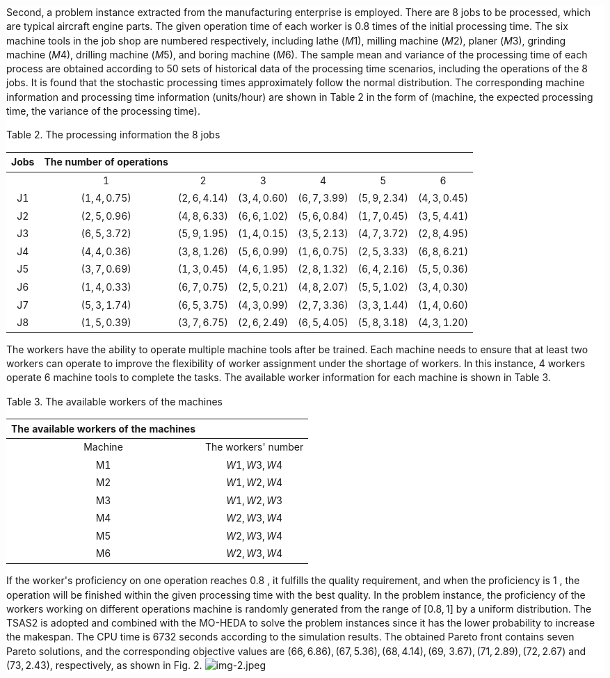 Second, a problem instance extracted from the manufacturing enterprise is employed. There are 8 jobs to be processed, which are typical aircraft engine parts. The given operation time of each worker is 0.8 times of the initial processing time. The six machine tools in the job shop are numbered respectively, including lathe $(M 1)$, milling machine $(M 2)$, planer $(M 3)$, grinding machine $(M 4)$, drilling machine $(M 5)$, and boring machine $(M 6)$. The sample mean and variance of the processing time of each process are obtained according to 50 sets of historical data of the processing time scenarios, including the operations of the 8 jobs. It is found that the stochastic processing times approximately follow the normal distribution. The corresponding machine information and processing time information (units/hour) are shown in Table 2 in the form of (machine, the expected processing time, the variance of the processing time).

Table 2. The processing information the 8 jobs

| Jobs | The number of operations |  |  |  |  |  |
| :--: | :--: | :--: | :--: | :--: | :--: | :--: |
|  | 1 | 2 | 3 | 4 | 5 | 6 |
| J1 | $(1,4,0.75)$ | $(2,6,4.14)$ | $(3,4,0.60)$ | $(6,7,3.99)$ | $(5,9,2.34)$ | $(4,3,0.45)$ |
| J2 | $(2,5,0.96)$ | $(4,8,6.33)$ | $(6,6,1.02)$ | $(5,6,0.84)$ | $(1,7,0.45)$ | $(3,5,4.41)$ |
| J3 | $(6,5,3.72)$ | $(5,9,1.95)$ | $(1,4,0.15)$ | $(3,5,2.13)$ | $(4,7,3.72)$ | $(2,8,4.95)$ |
| J4 | $(4,4,0.36)$ | $(3,8,1.26)$ | $(5,6,0.99)$ | $(1,6,0.75)$ | $(2,5,3.33)$ | $(6,8,6.21)$ |
| J5 | $(3,7,0.69)$ | $(1,3,0.45)$ | $(4,6,1.95)$ | $(2,8,1.32)$ | $(6,4,2.16)$ | $(5,5,0.36)$ |
| J6 | $(1,4,0.33)$ | $(6,7,0.75)$ | $(2,5,0.21)$ | $(4,8,2.07)$ | $(5,5,1.02)$ | $(3,4,0.30)$ |
| J7 | $(5,3,1.74)$ | $(6,5,3.75)$ | $(4,3,0.99)$ | $(2,7,3.36)$ | $(3,3,1.44)$ | $(1,4,0.60)$ |
| J8 | $(1,5,0.39)$ | $(3,7,6.75)$ | $(2,6,2.49)$ | $(6,5,4.05)$ | $(5,8,3.18)$ | $(4,3,1.20)$ |

The workers have the ability to operate multiple machine tools after be trained. Each machine needs to ensure that at least two workers can operate to improve the flexibility of worker assignment under the shortage of workers. In this instance, 4 workers operate 6 machine tools to complete the tasks. The available worker information for each machine is shown in Table 3.

Table 3. The available workers of the machines

| The available workers of the machines |  |
| :--: | :--: |
| Machine | The workers' number |
| M1 | $W 1, W 3, W 4$ |
| M2 | $W 1, W 2, W 4$ |
| M3 | $W 1, W 2, W 3$ |
| M4 | $W 2, W 3, W 4$ |
| M5 | $W 2, W 3, W 4$ |
| M6 | $W 2, W 3, W 4$ |

If the worker's proficiency on one operation reaches 0.8 , it fulfills the quality requirement, and when the proficiency is 1 ,
the operation will be finished within the given processing time with the best quality. In the problem instance, the proficiency of the workers working on different operations machine is randomly generated from the range of $[0.8,1]$ by a uniform distribution.
The TSAS2 is adopted and combined with the MO-HEDA to solve the problem instances since it has the lower probability to increase the makespan. The CPU time is 6732 seconds according to the simulation results. The obtained Pareto front contains seven Pareto solutions, and the corresponding objective values are $(66,6.86),(67,5.36),(68,4.14),(69$, $3.67),(71,2.89),(72,2.67)$ and $(73,2.43)$, respectively, as shown in Fig. 2.
![img-2.jpeg](img-2.jpeg)
